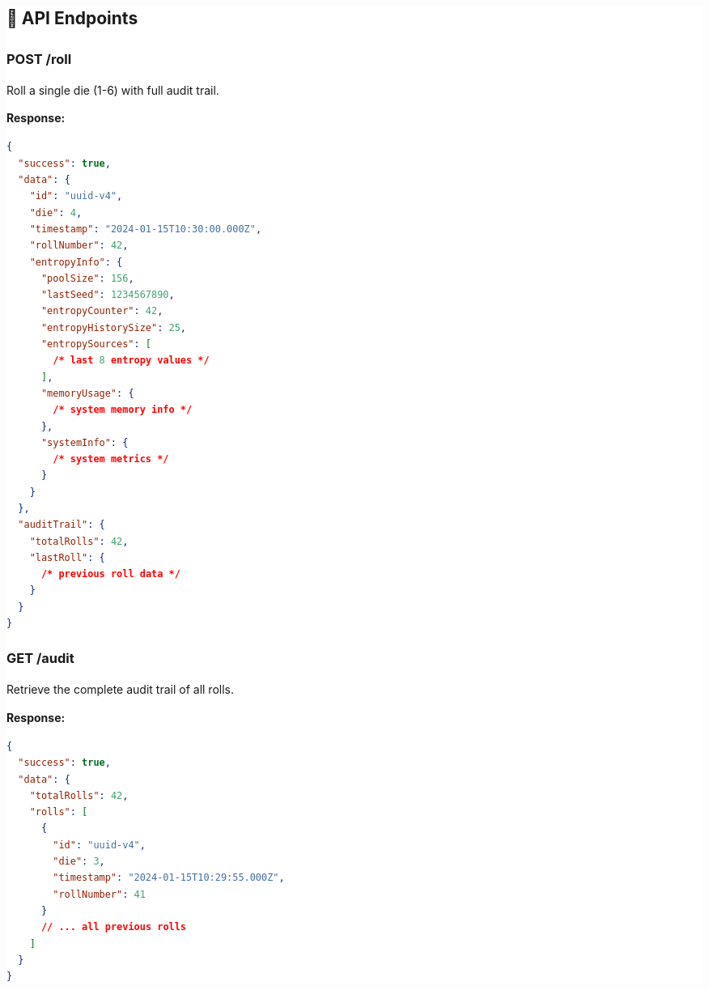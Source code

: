 ## 📡 API Endpoints

### POST /roll

Roll a single die (1-6) with full audit trail.

**Response:**

```json
{
  "success": true,
  "data": {
    "id": "uuid-v4",
    "die": 4,
    "timestamp": "2024-01-15T10:30:00.000Z",
    "rollNumber": 42,
    "entropyInfo": {
      "poolSize": 156,
      "lastSeed": 1234567890,
      "entropyCounter": 42,
      "entropyHistorySize": 25,
      "entropySources": [
        /* last 8 entropy values */
      ],
      "memoryUsage": {
        /* system memory info */
      },
      "systemInfo": {
        /* system metrics */
      }
    }
  },
  "auditTrail": {
    "totalRolls": 42,
    "lastRoll": {
      /* previous roll data */
    }
  }
}
```

### GET /audit

Retrieve the complete audit trail of all rolls.

**Response:**

```json
{
  "success": true,
  "data": {
    "totalRolls": 42,
    "rolls": [
      {
        "id": "uuid-v4",
        "die": 3,
        "timestamp": "2024-01-15T10:29:55.000Z",
        "rollNumber": 41
      }
      // ... all previous rolls
    ]
  }
}
```
